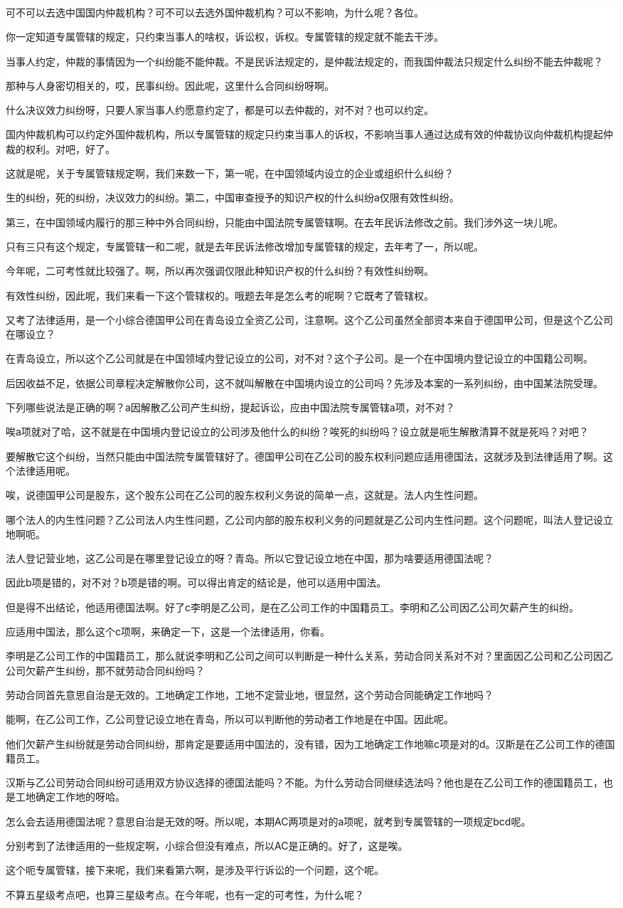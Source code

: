 可不可以去选中国国内仲裁机构？可不可以去选外国仲裁机构？可以不影响，为什么呢？各位。

你一定知道专属管辖的规定，只约束当事人的啥权，诉讼权，诉权。专属管辖的规定就不能去干涉。

当事人约定，仲裁的事情因为一个纠纷能不能仲裁。不是民诉法规定的，是仲裁法规定的，而我国仲裁法只规定什么纠纷不能去仲裁呢？

那种与人身密切相关的，哎，民事纠纷。因此呢，这里什么合同纠纷呀啊。

什么决议效力纠纷呀，只要人家当事人约愿意约定了，都是可以去仲裁的，对不对？也可以约定。

国内仲裁机构可以约定外国仲裁机构，所以专属管辖的规定只约束当事人的诉权，不影响当事人通过达成有效的仲裁协议向仲裁机构提起仲裁的权利。对吧，好了。

这就是呢，关于专属管辖规定啊，我们来数一下，第一呢，在中国领域内设立的企业或组织什么纠纷？

生的纠纷，死的纠纷，决议效力的纠纷。第二，中国审查授予的知识产权的什么纠纷a仅限有效性纠纷。

第三，在中国领域内履行的那三种中外合同纠纷，只能由中国法院专属管辖啊。在去年民诉法修改之前。我们涉外这一块儿呢。

只有三只有这个规定，专属管辖一和二呢，就是去年民诉法修改增加专属管辖的规定，去年考了一，所以呢。

今年呢，二可考性就比较强了。啊，所以再次强调仅限此种知识产权的什么纠纷？有效性纠纷啊。

有效性纠纷，因此呢，我们来看一下这个管辖权的。哦题去年是怎么考的呢啊？它既考了管辖权。

又考了法律适用，是一个小综合德国甲公司在青岛设立全资乙公司，注意啊。这个乙公司虽然全部资本来自于德国甲公司，但是这个乙公司在哪设立？

在青岛设立，所以这个乙公司就是在中国领域内登记设立的公司，对不对？这个子公司。是一个在中国境内登记设立的中国籍公司啊。

后因收益不足，依据公司章程决定解散你公司，这不就叫解散在中国境内设立的公司吗？先涉及本案的一系列纠纷，由中国某法院受理。

下列哪些说法是正确的啊？a因解散乙公司产生纠纷，提起诉讼，应由中国法院专属管辖a项，对不对？

唉a项就对了哈，这不就是在中国境内登记设立的公司涉及他什么的纠纷？唉死的纠纷吗？设立就是呃生解散清算不就是死吗？对吧？

要解散它这个纠纷，当然只能由中国法院专属管辖好了。德国甲公司在乙公司的股东权利问题应适用德国法，这就涉及到法律适用了啊。这个法律适用呢。

唉，说德国甲公司是股东，这个股东公司在乙公司的股东权利义务说的简单一点，这就是。法人内生性问题。

哪个法人的内生性问题？乙公司法人内生性问题，乙公司内部的股东权利义务的问题就是乙公司内生性问题。这个问题呢，叫法人登记设立地啊呃。

法人登记营业地，这乙公司是在哪里登记设立的呀？青岛。所以它登记设立地在中国，那为啥要适用德国法呢？

因此b项是错的，对不对？b项是错的啊。可以得出肯定的结论是，他可以适用中国法。

但是得不出结论，他适用德国法啊。好了c李明是乙公司，是在乙公司工作的中国籍员工。李明和乙公司因乙公司欠薪产生的纠纷。

应适用中国法，那么这个c项啊，来确定一下，这是一个法律适用，你看。

李明是乙公司工作的中国籍员工，那么就说李明和乙公司之间可以判断是一种什么关系，劳动合同关系对不对？里面因乙公司和乙公司因乙公司欠薪产生纠纷，那不就劳动合同纠纷吗？

劳动合同首先意思自治是无效的。工地确定工作地，工地不定营业地，很显然，这个劳动合同能确定工作地吗？

能啊，在乙公司工作，乙公司登记设立地在青岛，所以可以判断他的劳动者工作地是在中国。因此呢。

他们欠薪产生纠纷就是劳动合同纠纷，那肯定是要适用中国法的，没有错，因为工地确定工作地嘛c项是对的d。汉斯是在乙公司工作的德国籍员工。

汉斯与乙公司劳动合同纠纷可适用双方协议选择的德国法能吗？不能。为什么劳动合同继续选法吗？他也是在乙公司工作的德国籍员工，也是工地确定工作地的呀哈。

怎么会去适用德国法呢？意思自治是无效的呀。所以呢，本期AC两项是对的a项呢，就考到专属管辖的一项规定bcd呢。

分别考到了法律适用的一些规定啊，小综合但没有难点，所以AC是正确的。好了，这是唉。

这个呃专属管辖，接下来呢，我们来看第六啊，是涉及平行诉讼的一个问题，这个呢。

不算五星级考点吧，也算三星级考点。在今年呢，也有一定的可考性，为什么呢？
